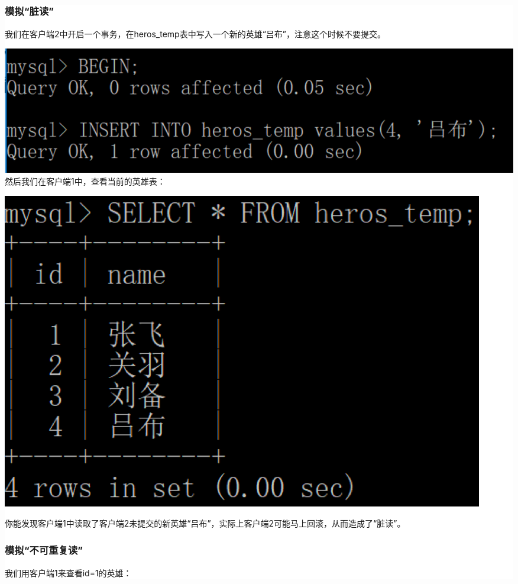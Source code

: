 ### 模拟“脏读”

我们在客户端2中开启一个事务，在heros\_temp表中写入一个新的英雄“吕布”，注意这个时候不要提交。

![](./httpsstatic001geekbangorgresourceimage23bb2329718eb5e446a2e2e1e42420818abb.png)  
然后我们在客户端1中，查看当前的英雄表：

![](./httpsstatic001geekbangorgresourceimagea734a74922819952a7afc93311c8e3f85834.png)

你能发现客户端1中读取了客户端2未提交的新英雄“吕布”，实际上客户端2可能马上回滚，从而造成了“脏读”。

### 模拟“不可重复读”

我们用客户端1来查看id=1的英雄：
